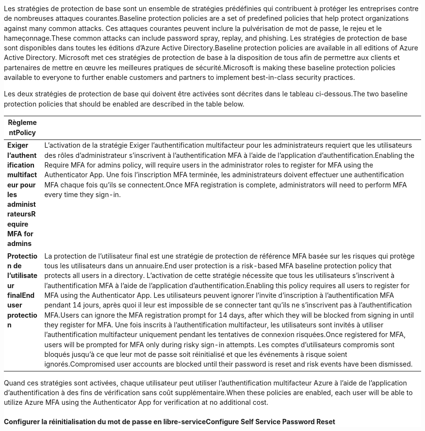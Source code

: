 <span data-ttu-id="a9bb4-181">Les stratégies de protection de base sont un ensemble de stratégies prédéfinies qui contribuent à protéger les entreprises contre de nombreuses attaques courantes.</span><span class="sxs-lookup"><span data-stu-id="a9bb4-181">Baseline protection policies are a set of predefined policies that help protect organizations against many common attacks.</span></span> <span data-ttu-id="a9bb4-182">Ces attaques courantes peuvent inclure la pulvérisation de mot de passe, le rejeu et le hameçonnage.</span><span class="sxs-lookup"><span data-stu-id="a9bb4-182">These common attacks can include password spray, replay, and phishing.</span></span> <span data-ttu-id="a9bb4-183">Les stratégies de protection de base sont disponibles dans toutes les éditions d’Azure Active Directory.</span><span class="sxs-lookup"><span data-stu-id="a9bb4-183">Baseline protection policies are available in all editions of Azure Active Directory.</span></span> <span data-ttu-id="a9bb4-184">Microsoft met ces stratégies de protection de base à la disposition de tous afin de permettre aux clients et partenaires de mettre en œuvre les meilleures pratiques de sécurité.</span><span class="sxs-lookup"><span data-stu-id="a9bb4-184">Microsoft is making these baseline protection policies available to everyone to further enable customers and partners to implement best-in-class security practices.</span></span>

<span data-ttu-id="a9bb4-185">Les deux stratégies de protection de base qui doivent être activées sont décrites dans le tableau ci-dessous.</span><span class="sxs-lookup"><span data-stu-id="a9bb4-185">The two baseline protection policies that should be enabled are described in the table below.</span></span>

|<span data-ttu-id="a9bb4-186">**Règlement**</span><span class="sxs-lookup"><span data-stu-id="a9bb4-186">**Policy**</span></span>| |
|-----|-----|
|<span data-ttu-id="a9bb4-187">**Exiger l’authentification multifacteur pour les administrateurs**</span><span class="sxs-lookup"><span data-stu-id="a9bb4-187">**Require MFA for admins**</span></span>|<span data-ttu-id="a9bb4-188">L’activation de la stratégie Exiger l’authentification multifacteur pour les administrateurs requiert que les utilisateurs des rôles d’administrateur s’inscrivent à l’authentification MFA à l’aide de l’application d’authentification.</span><span class="sxs-lookup"><span data-stu-id="a9bb4-188">Enabling the Require MFA for admins policy, will require users in the administrator roles to register for MFA using the Authenticator App.</span></span> <span data-ttu-id="a9bb4-189">Une fois l’inscription MFA terminée, les administrateurs doivent effectuer une authentification MFA chaque fois qu’ils se connectent.</span><span class="sxs-lookup"><span data-stu-id="a9bb4-189">Once MFA registration is complete, administrators will need to perform MFA every time they sign-in.</span></span>|
|<span data-ttu-id="a9bb4-190">**Protection de l’utilisateur final**</span><span class="sxs-lookup"><span data-stu-id="a9bb4-190">**End user protection**</span></span>|<span data-ttu-id="a9bb4-191">La protection de l’utilisateur final est une stratégie de protection de référence MFA basée sur les risques qui protège tous les utilisateurs dans un annuaire.</span><span class="sxs-lookup"><span data-stu-id="a9bb4-191">End user protection is a risk-based MFA baseline protection policy that protects all users in a directory.</span></span> <span data-ttu-id="a9bb4-192">L’activation de cette stratégie nécessite que tous les utilisateurs s’inscrivent à l’authentification MFA à l’aide de l’application d’authentification.</span><span class="sxs-lookup"><span data-stu-id="a9bb4-192">Enabling this policy requires all users to register for MFA using the Authenticator App.</span></span> <span data-ttu-id="a9bb4-193">Les utilisateurs peuvent ignorer l’invite d’inscription à l’authentification MFA pendant 14 jours, après quoi il leur est impossible de se connecter tant qu’ils ne s’inscrivent pas à l’authentification MFA.</span><span class="sxs-lookup"><span data-stu-id="a9bb4-193">Users can ignore the MFA registration prompt for 14 days, after which they will be blocked from signing in until they register for MFA.</span></span> <span data-ttu-id="a9bb4-194">Une fois inscrits à l’authentification multifacteur, les utilisateurs sont invités à utiliser l’authentification multifacteur uniquement pendant les tentatives de connexion risquées.</span><span class="sxs-lookup"><span data-stu-id="a9bb4-194">Once registered for MFA, users will be prompted for MFA only during risky sign-in attempts.</span></span> <span data-ttu-id="a9bb4-195">Les comptes d’utilisateurs compromis sont bloqués jusqu’à ce que leur mot de passe soit réinitialisé et que les événements à risque soient ignorés.</span><span class="sxs-lookup"><span data-stu-id="a9bb4-195">Compromised user accounts are blocked until their password is reset and risk events have been dismissed.</span></span>|

<span data-ttu-id="a9bb4-196">Quand ces stratégies sont activées, chaque utilisateur peut utiliser l’authentification multifacteur Azure à l’aide de l’application d’authentification à des fins de vérification sans coût supplémentaire.</span><span class="sxs-lookup"><span data-stu-id="a9bb4-196">When these policies are enabled, each user will be able to utilize Azure MFA using the Authenticator App for verification at no additional cost.</span></span>

#### <a name="configure-self-service-password-reset"></a><span data-ttu-id="a9bb4-197">Configurer la réinitialisation du mot de passe en libre-service</span><span class="sxs-lookup"><span data-stu-id="a9bb4-197">Configure Self Service Password Reset</span></span>
